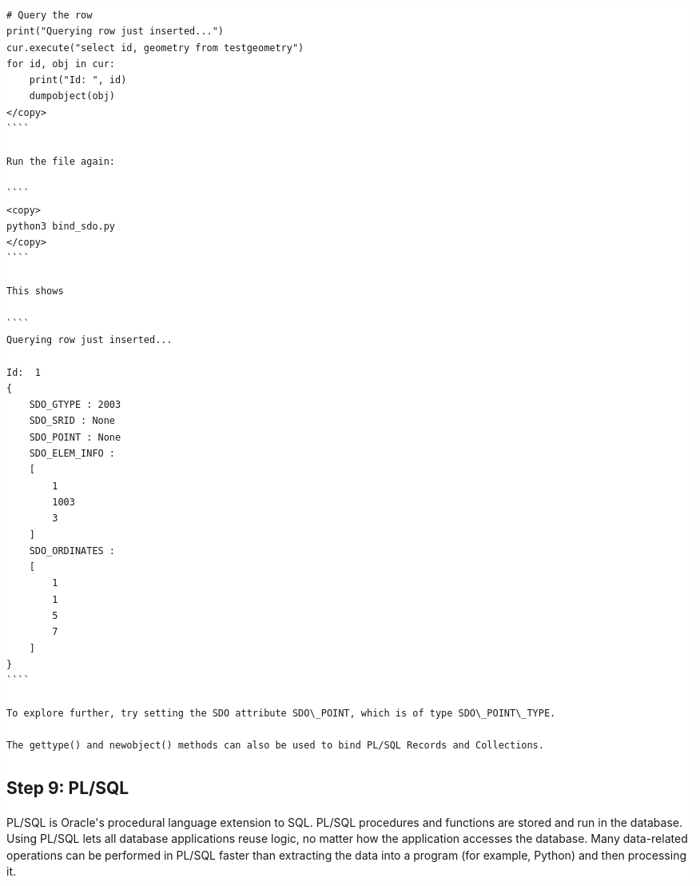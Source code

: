     # Query the row
    print("Querying row just inserted...")
    cur.execute("select id, geometry from testgeometry")
    for id, obj in cur:
        print("Id: ", id)
        dumpobject(obj)
    </copy>
    ````

    Run the file again:

    ````
    <copy>
    python3 bind_sdo.py
    </copy>
    ````

    This shows

    ````
    Querying row just inserted...

    Id:  1
    {
        SDO_GTYPE : 2003
        SDO_SRID : None
        SDO_POINT : None
        SDO_ELEM_INFO :
        [
            1
            1003
            3
        ]
        SDO_ORDINATES :
        [
            1
            1
            5
            7
        ]
    }
    ````

    To explore further, try setting the SDO attribute SDO\_POINT, which is of type SDO\_POINT\_TYPE.

    The gettype() and newobject() methods can also be used to bind PL/SQL Records and Collections.

## Step 9: PL/SQL

PL/SQL is Oracle's procedural language extension to SQL. PL/SQL procedures and functions are stored and run in the database. Using PL/SQL lets all database applications reuse logic, no matter how the application accesses the database. Many data-related operations can be performed in PL/SQL faster than extracting the data into a program (for example, Python) and then processing it.

